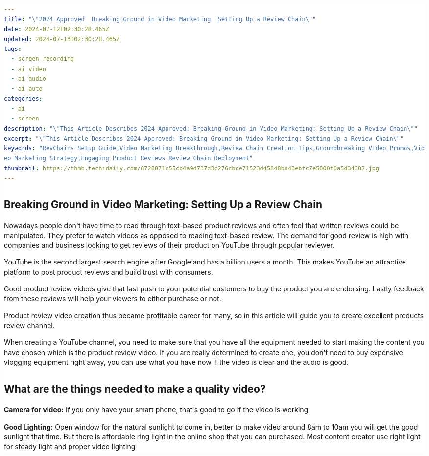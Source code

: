 ```yaml
---
title: "\"2024 Approved  Breaking Ground in Video Marketing  Setting Up a Review Chain\""
date: 2024-07-12T02:30:28.465Z
updated: 2024-07-13T02:30:28.465Z
tags: 
  - screen-recording
  - ai video
  - ai audio
  - ai auto
categories: 
  - ai
  - screen
description: "\"This Article Describes 2024 Approved: Breaking Ground in Video Marketing: Setting Up a Review Chain\""
excerpt: "\"This Article Describes 2024 Approved: Breaking Ground in Video Marketing: Setting Up a Review Chain\""
keywords: "RevChains Setup Guide,Video Marketing Breakthrough,Review Chain Creation Tips,Groundbreaking Video Promos,Video Marketing Strategy,Engaging Product Reviews,Review Chain Deployment"
thumbnail: https://thmb.techidaily.com/8728071c55cb4a9d737d3c276cbce71523d45848bd43ebfc7e5000f0a5d34387.jpg
---
```


## Breaking Ground in Video Marketing: Setting Up a Review Chain

Nowadays people don't have time to read through text-based product reviews and often feel that written reviews could be manipulated. They prefer to watch videos as opposed to reading text-based review. The demand for good review is high with companies and business looking to get reviews of their product on YouTube through popular reviewer.

YouTube is the second largest search engine after Google and has a billion users a month. This makes YouTube an attractive platform to post product reviews and build trust with consumers.

Good product review videos give that last push to your potential customers to buy the product you are endorsing. Lastly feedback from these reviews will help your viewers to either purchase or not.

Product review video creation thus became profitable career for many, so in this article will guide you to create excellent products review channel.

When creating a YouTube channel, you need to make sure that you have all the equipment needed to start making the content you have chosen which is the product review video. If you are really determined to create one, you don't need to buy expensive vlogging equipment right away, you can use what you have now if the video is clear and the audio is good.

## What are the things needed to make a quality video?

**Camera for video:** If you only have your smart phone, that's good to go if the video is working

**Good Lighting:** Open window for the natural sunlight to come in, better to make video around 8am to 10am you will get the good sunlight that time. But there is affordable ring light in the online shop that you can purchased. Most content creator use right light for steady light and proper video lighting
